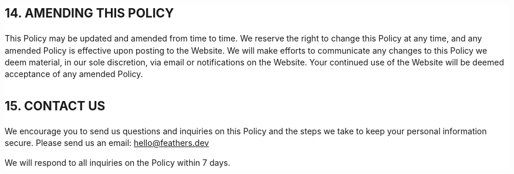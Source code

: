 ## 14. AMENDING THIS POLICY

This Policy may be updated and amended from time to time. We reserve the right to change this Policy at any time, and any amended Policy is effective upon posting to the Website. We will make efforts to communicate any changes to this Policy we deem material, in our sole discretion, via email or notifications on the Website. Your continued use of the Website will be deemed acceptance of any amended Policy.

## 15. CONTACT US

We encourage you to send us questions and inquiries on this Policy and the steps we take to keep your personal information secure. Please send us an email: [hello@feathers.dev](mailto:hello@feathers.dev)

We will respond to all inquiries on the Policy within 7 days.
